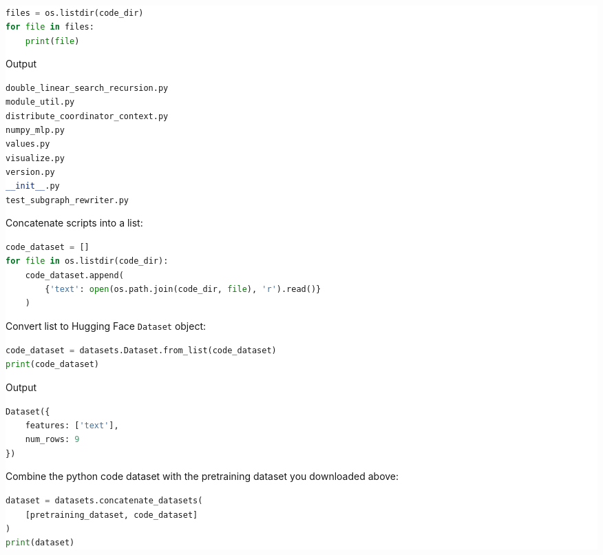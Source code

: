 



```py
files = os.listdir(code_dir)
for file in files:
    print(file)
```

Output

```py
double_linear_search_recursion.py
module_util.py
distribute_coordinator_context.py
numpy_mlp.py
values.py
visualize.py
version.py
__init__.py
test_subgraph_rewriter.py
```



Concatenate scripts into a list:

```py
code_dataset = []
for file in os.listdir(code_dir):
    code_dataset.append(
        {'text': open(os.path.join(code_dir, file), 'r').read()}
    )
```

Convert list to Hugging Face `Dataset` object:

```py
code_dataset = datasets.Dataset.from_list(code_dataset)
print(code_dataset)
```

Output

```py
Dataset({
    features: ['text'],
    num_rows: 9
})
```

Combine the python code dataset with the pretraining dataset you downloaded above:

```py
dataset = datasets.concatenate_datasets(
    [pretraining_dataset, code_dataset]
)
print(dataset)
```
